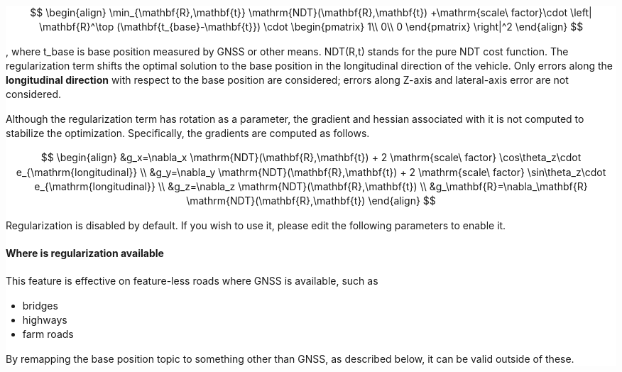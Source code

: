 $$
\begin{align}
    \min_{\mathbf{R},\mathbf{t}}
    \mathrm{NDT}(\mathbf{R},\mathbf{t})
    +\mathrm{scale\ factor}\cdot \left|
        \mathbf{R}^\top
        (\mathbf{t_{base}-\mathbf{t}})
        \cdot
        \begin{pmatrix}
            1\\
            0\\
            0
        \end{pmatrix}
        \right|^2
\end{align}
$$

, where t_base is base position measured by GNSS or other means.
NDT(R,t) stands for the pure NDT cost function.
The regularization term shifts the optimal solution to the base position in the longitudinal direction of the vehicle.
Only errors along the **longitudinal direction** with respect to the base position are considered; errors along Z-axis and lateral-axis error are not considered.

Although the regularization term has rotation as a parameter, the gradient and hessian associated with it is not computed to stabilize the optimization.
Specifically, the gradients are computed as follows.

$$
\begin{align}
    &g_x=\nabla_x \mathrm{NDT}(\mathbf{R},\mathbf{t}) + 2 \mathrm{scale\ factor} \cos\theta_z\cdot e_{\mathrm{longitudinal}}
    \\
    &g_y=\nabla_y \mathrm{NDT}(\mathbf{R},\mathbf{t}) + 2 \mathrm{scale\ factor} \sin\theta_z\cdot e_{\mathrm{longitudinal}}
    \\
    &g_z=\nabla_z \mathrm{NDT}(\mathbf{R},\mathbf{t})
    \\
    &g_\mathbf{R}=\nabla_\mathbf{R} \mathrm{NDT}(\mathbf{R},\mathbf{t})
\end{align}
$$

Regularization is disabled by default.
If you wish to use it, please edit the following parameters to enable it.

#### Where is regularization available

This feature is effective on feature-less roads where GNSS is available, such as

- bridges
- highways
- farm roads

By remapping the base position topic to something other than GNSS, as described below, it can be valid outside of these.

